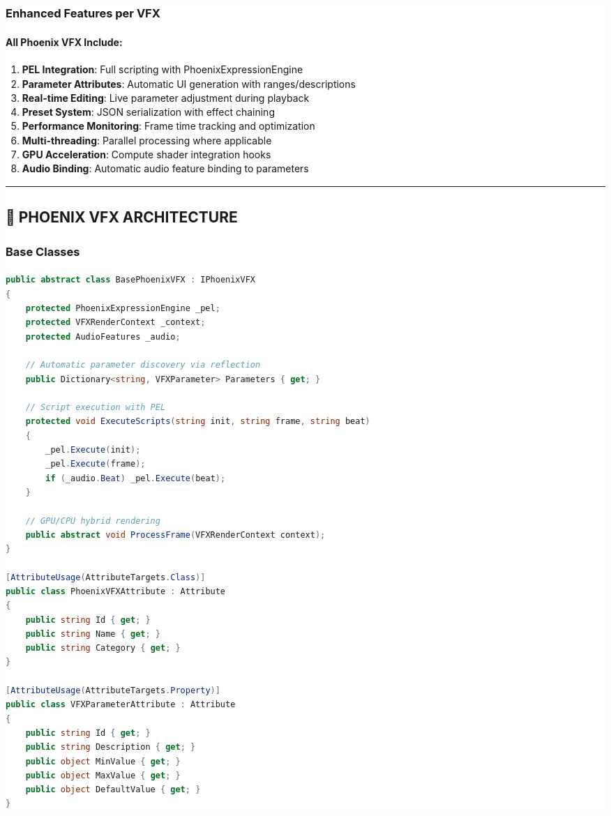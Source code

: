 ### **Enhanced Features per VFX**

#### **All Phoenix VFX Include:**
1. **PEL Integration**: Full scripting with PhoenixExpressionEngine
2. **Parameter Attributes**: Automatic UI generation with ranges/descriptions
3. **Real-time Editing**: Live parameter adjustment during playback
4. **Preset System**: JSON serialization with effect chaining
5. **Performance Monitoring**: Frame time tracking and optimization
6. **Multi-threading**: Parallel processing where applicable
7. **GPU Acceleration**: Compute shader integration hooks
8. **Audio Binding**: Automatic audio feature binding to parameters

---

## 🎨 **PHOENIX VFX ARCHITECTURE**

### **Base Classes**
```csharp
public abstract class BasePhoenixVFX : IPhoenixVFX
{
    protected PhoenixExpressionEngine _pel;
    protected VFXRenderContext _context;
    protected AudioFeatures _audio;
    
    // Automatic parameter discovery via reflection
    public Dictionary<string, VFXParameter> Parameters { get; }
    
    // Script execution with PEL
    protected void ExecuteScripts(string init, string frame, string beat) 
    {
        _pel.Execute(init);
        _pel.Execute(frame);
        if (_audio.Beat) _pel.Execute(beat);
    }
    
    // GPU/CPU hybrid rendering
    public abstract void ProcessFrame(VFXRenderContext context);
}

[AttributeUsage(AttributeTargets.Class)]
public class PhoenixVFXAttribute : Attribute
{
    public string Id { get; }
    public string Name { get; }  
    public string Category { get; }
}

[AttributeUsage(AttributeTargets.Property)]
public class VFXParameterAttribute : Attribute
{
    public string Id { get; }
    public string Description { get; }
    public object MinValue { get; }
    public object MaxValue { get; }
    public object DefaultValue { get; }
}
```
